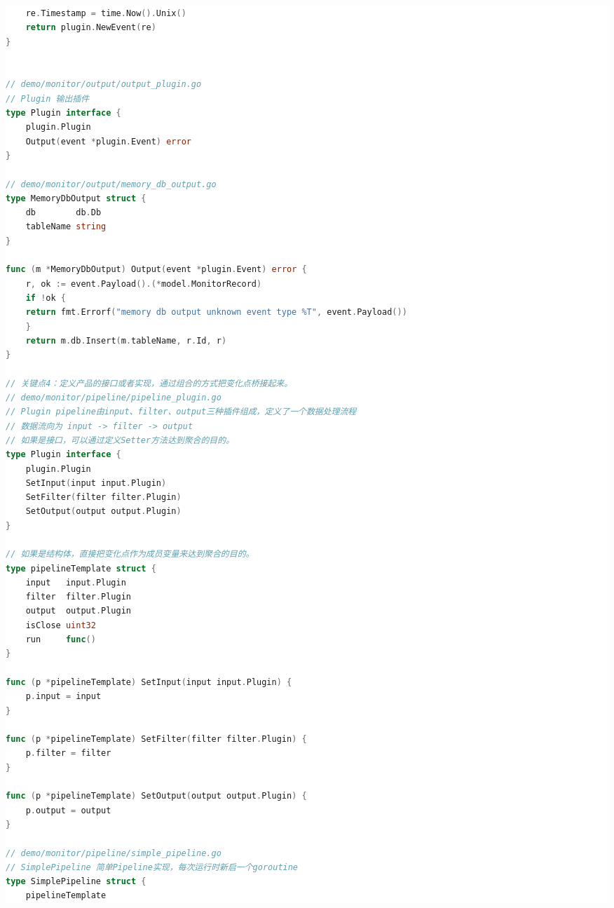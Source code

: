 ```go
    re.Timestamp = time.Now().Unix()
    return plugin.NewEvent(re)
}


// demo/monitor/output/output_plugin.go
// Plugin 输出插件
type Plugin interface {
    plugin.Plugin
    Output(event *plugin.Event) error
}

// demo/monitor/output/memory_db_output.go
type MemoryDbOutput struct {
    db        db.Db
    tableName string
}

func (m *MemoryDbOutput) Output(event *plugin.Event) error {
    r, ok := event.Payload().(*model.MonitorRecord)
    if !ok {
    return fmt.Errorf("memory db output unknown event type %T", event.Payload())
    }
    return m.db.Insert(m.tableName, r.Id, r)
}

// 关键点4：定义产品的接口或者实现，通过组合的方式把变化点桥接起来。
// demo/monitor/pipeline/pipeline_plugin.go
// Plugin pipeline由input、filter、output三种插件组成，定义了一个数据处理流程
// 数据流向为 input -> filter -> output
// 如果是接口，可以通过定义Setter方法达到聚合的目的。
type Plugin interface {
    plugin.Plugin
    SetInput(input input.Plugin)
    SetFilter(filter filter.Plugin)
    SetOutput(output output.Plugin)
}

// 如果是结构体，直接把变化点作为成员变量来达到聚合的目的。
type pipelineTemplate struct {
    input   input.Plugin
    filter  filter.Plugin
    output  output.Plugin
    isClose uint32
    run     func()
}

func (p *pipelineTemplate) SetInput(input input.Plugin) {
    p.input = input
}

func (p *pipelineTemplate) SetFilter(filter filter.Plugin) {
    p.filter = filter
}

func (p *pipelineTemplate) SetOutput(output output.Plugin) {
    p.output = output
}

// demo/monitor/pipeline/simple_pipeline.go
// SimplePipeline 简单Pipeline实现，每次运行时新启一个goroutine
type SimplePipeline struct {
    pipelineTemplate
```